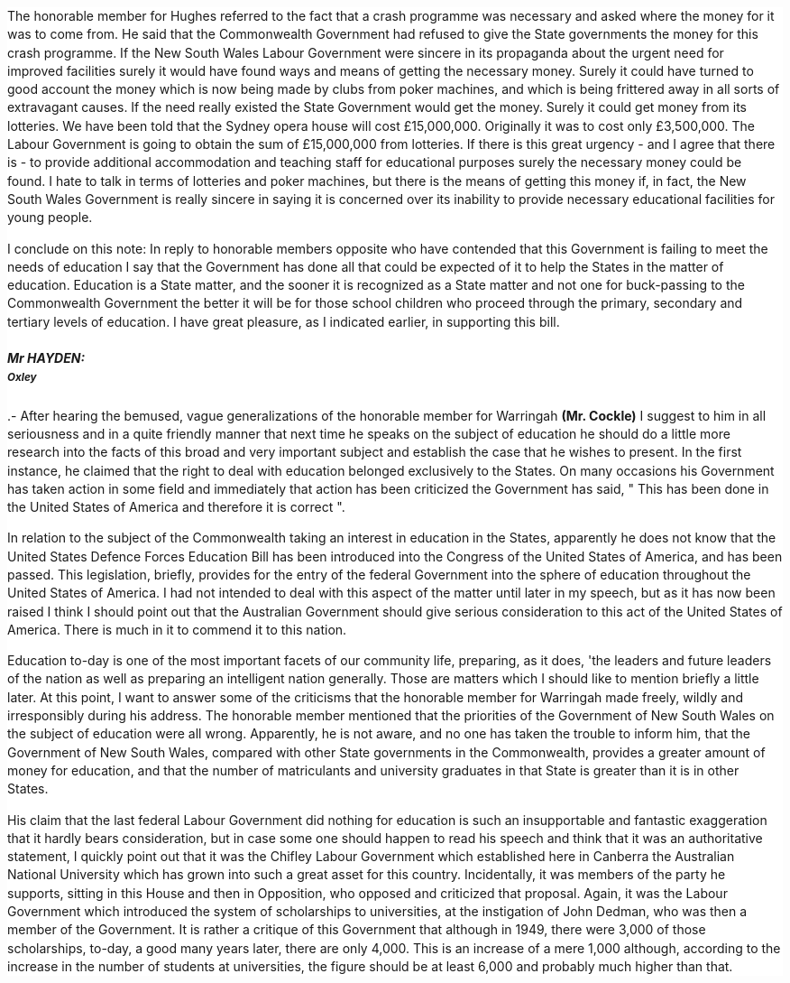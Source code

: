 The honorable member for Hughes referred to the fact that a crash programme was necessary and asked where the money for it was to come from. He said that the Commonwealth Government had refused to give the State governments the money for this crash programme. If the New South Wales Labour Government were sincere in its propaganda about the urgent need for improved facilities surely it would have found ways and means of getting the necessary money. Surely it could have turned to good account the money which is now being made by clubs from poker machines, and which is being frittered away in all sorts of extravagant causes. If the need really existed the State Government would get the money. Surely it could get money from its lotteries. We have been told that the Sydney opera house will cost  £15,000,000.  Originally it was to cost only  £3,500,000.  The Labour Government is going to obtain the sum of  £15,000,000  from lotteries. If there is this great urgency - and I agree that there is - to provide additional accommodation and teaching staff for educational purposes surely the necessary money could be found. I hate to talk in terms of lotteries and poker machines, but there is the means of getting this money if, in fact, the New South Wales Government is really sincere in saying it is concerned over its inability to provide necessary educational facilities for young people. 

I conclude on this note: In reply to honorable members opposite who have contended that this Government is failing to meet the needs of education I say that the Government has done all that could be expected of it to help the States in the matter of education. Education is a State matter, and the sooner it is recognized as a State matter and not one for buck-passing to the Commonwealth Government the better it will be for those school children who proceed through the primary, secondary and tertiary levels of education. I have great pleasure, as I indicated earlier, in supporting this bill. 

##### Mr HAYDEN:<br><small class="text-muted">Oxley</small>

.- After hearing the bemused, vague generalizations of the honorable member for Warringah  **(Mr. Cockle)**  I suggest to him in all seriousness and in a quite friendly manner that next time he speaks on the subject of education he should do a little more research into the facts of this broad and very important subject and establish the case that he wishes to present. In the first instance, he claimed that the right to deal with education belonged exclusively to the States. On many occasions his Government has taken action in some field and immediately that action has been criticized the Government has said, " This has been done in the United States of America and therefore it is correct ". 

In relation to the subject of the Commonwealth taking an interest in education in the States, apparently he does not know that the United States Defence Forces Education Bill has been introduced into the Congress of the United States of America, and has been passed. This legislation, briefly, provides for the entry of the federal Government into the sphere of education throughout the United States of America. I had not intended to deal with this aspect of the matter until later in my speech, but as it has now been raised I think I should point out that the Australian Government should give serious consideration to this act of the United States of America. There is much in it to commend it to this nation. 

Education to-day is one of the most important facets of our community life, preparing, as it does, 'the leaders and future leaders of the nation as well as preparing an intelligent nation generally. Those are matters which I should like to mention briefly a little later. At this point, I want to answer some of the criticisms that the honorable member for Warringah made freely, wildly and irresponsibly during his address. The honorable member mentioned that the priorities of the Government of New South Wales on the subject of education were all wrong. Apparently, he is not aware, and no one has taken the trouble to inform him, that the Government of New South Wales, compared with other State governments in the Commonwealth, provides a greater amount of money for education, and that the number of matriculants and university graduates in that State is greater than it is in other States. 

His claim that the last federal Labour Government did nothing for education is such an insupportable and fantastic exaggeration that it hardly bears consideration, but in case some one should happen to read his speech and think that it was an authoritative statement, I quickly point out that it was the Chifley Labour Government which established here in Canberra the Australian National University which has grown into such a great asset for this country. Incidentally, it was members of the party he supports, sitting in this House and then in Opposition, who opposed and criticized that proposal. Again, it was the Labour Government which introduced the system of scholarships to universities, at the instigation of John Dedman, who was then a member of the Government. It is rather a critique of this Government that although in 1949, there were 3,000 of those scholarships, to-day, a good many years later, there are only 4,000. This is an increase of a mere 1,000 although, according to the increase in the number of students at universities, the figure should be at least 6,000 and probably much higher than that. 
